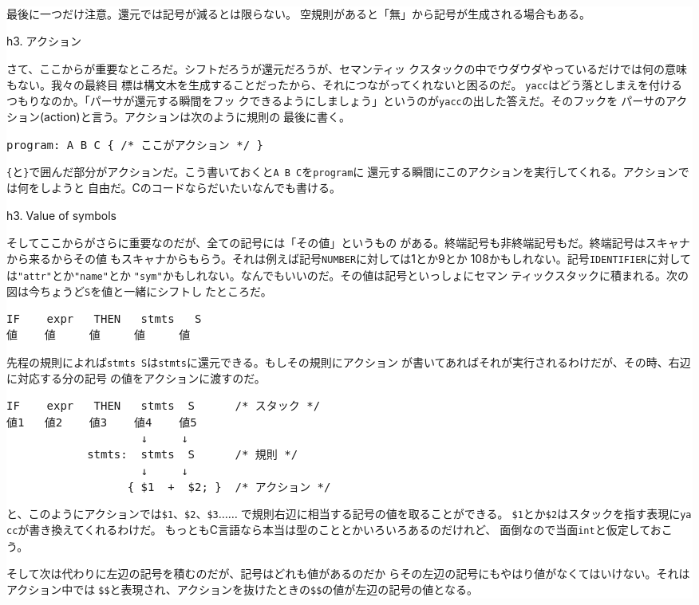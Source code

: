最後に一つだけ注意。還元では記号が減るとは限らない。
空規則があると「無」から記号が生成される場合もある。

h3. アクション

さて、ここからが重要なところだ。シフトだろうが還元だろうが、セマンティッ
クスタックの中でウダウダやっているだけでは何の意味もない。我々の最終目
標は構文木を生成することだったから、それにつながってくれないと困るのだ。
`yacc`はどう落としまえを付けるつもりなのか。「パーサが還元する瞬間をフッ
クできるようにしましょう」というのが`yacc`の出した答えだ。そのフックを
パーサのアクション(action)と言う。アクションは次のように規則の
最後に書く。

<pre class="emlist">
program: A B C { /* ここがアクション */ }
</pre>

`{`と`}`で囲んだ部分がアクションだ。こう書いておくと`A B C`を`program`に
還元する瞬間にこのアクションを実行してくれる。アクションでは何をしようと
自由だ。Cのコードならだいたいなんでも書ける。

h3. Value of symbols

そしてここからがさらに重要なのだが、全ての記号には「その値」というもの
がある。終端記号も非終端記号もだ。終端記号はスキャナから来るからその値
もスキャナからもらう。それは例えば記号`NUMBER`に対しては1とか9とか
108かもしれない。記号`IDENTIFIER`に対しては`"attr"`とか`"name"`とか
`"sym"`かもしれない。なんでもいいのだ。その値は記号といっしょにセマン
ティックスタックに積まれる。次の図は今ちょうど`S`を値と一緒にシフトし
たところだ。

<pre class="emlist">
IF    expr   THEN   stmts   S
値    値     値     値     値
</pre>

先程の規則によれば`stmts S`は`stmts`に還元できる。もしその規則にアクション
が書いてあればそれが実行されるわけだが、その時、右辺に対応する分の記号
の値をアクションに渡すのだ。

<pre class="emlist">
IF    expr   THEN   stmts  S      /* スタック */
値1   値2    値3    値4    値5
                    ↓     ↓
            stmts:  stmts  S      /* 規則 */
                    ↓     ↓
                  { $1  +  $2; }  /* アクション */
</pre>

と、このようにアクションでは`$1`、`$2`、`$3`……
で規則右辺に相当する記号の値を取ることができる。
`$1`とか`$2`はスタックを指す表現に`yacc`が書き換えてくれるわけだ。
もっともC言語なら本当は型のこととかいろいろあるのだけれど、
面倒なので当面`int`と仮定しておこう。

そして次は代わりに左辺の記号を積むのだが、記号はどれも値があるのだか
らその左辺の記号にもやはり値がなくてはいけない。それはアクション中では
`$$`と表現され、アクションを抜けたときの`$$`の値が左辺の記号の値となる。
